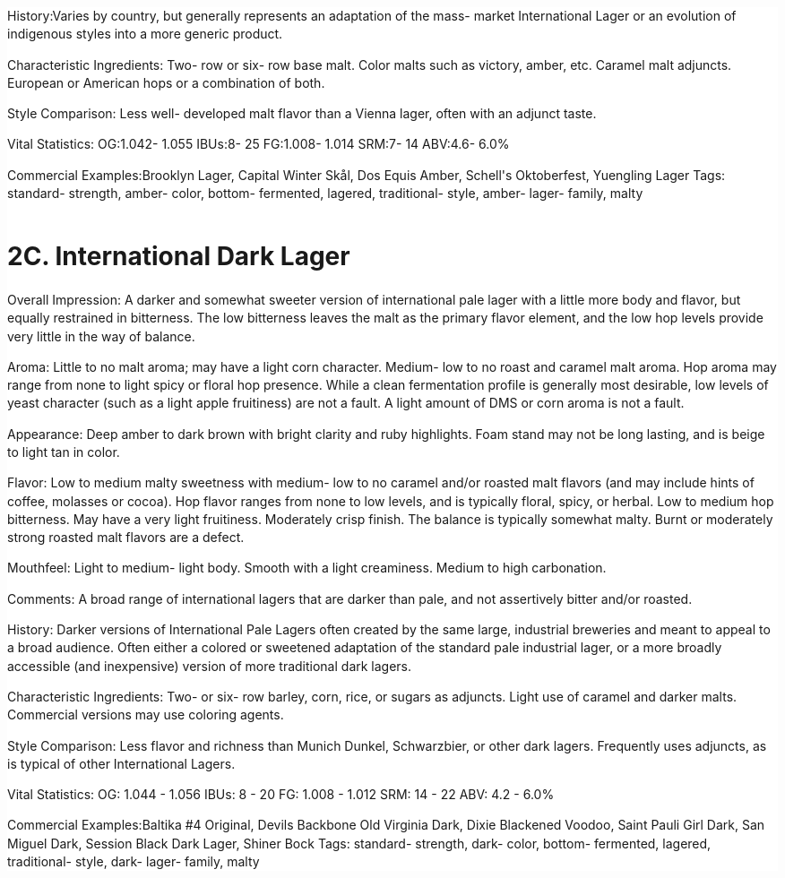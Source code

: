 History:Varies by country, but generally represents an adaptation of the mass- market International Lager or an evolution of indigenous styles into a more generic product.

Characteristic Ingredients: Two- row or six- row base malt. Color malts such as victory, amber, etc. Caramel malt adjuncts. European or American hops or a combination of both.

Style Comparison: Less well- developed malt flavor than a Vienna lager, often with an adjunct taste.

Vital Statistics: OG:1.042- 1.055 IBUs:8- 25 FG:1.008- 1.014 SRM:7- 14 ABV:4.6- 6.0%

Commercial Examples:Brooklyn Lager, Capital Winter Skål, Dos Equis Amber, Schell's Oktoberfest, Yuengling Lager Tags: standard- strength, amber- color, bottom- fermented, lagered, traditional- style, amber- lager- family, malty

# 2C. International Dark Lager

Overall Impression: A darker and somewhat sweeter version of international pale lager with a little more body and flavor, but equally restrained in bitterness. The low bitterness leaves the malt as the primary flavor element, and the low hop levels provide very little in the way of balance.

Aroma: Little to no malt aroma; may have a light corn character. Medium- low to no roast and caramel malt aroma. Hop aroma may range from none to light spicy or floral hop presence. While a clean fermentation profile is generally most desirable, low levels of yeast character (such as a light apple fruitiness) are not a fault. A light amount of DMS or corn aroma is not a fault.

Appearance: Deep amber to dark brown with bright clarity and ruby highlights. Foam stand may not be long lasting, and is beige to light tan in color.

Flavor: Low to medium malty sweetness with medium- low to no caramel and/or roasted malt flavors (and may include hints of coffee, molasses or cocoa). Hop flavor ranges from none to low levels, and is typically floral, spicy, or herbal. Low to medium hop bitterness. May have a very light fruitiness. Moderately crisp finish. The balance is typically somewhat malty. Burnt or moderately strong roasted malt flavors are a defect.

Mouthfeel: Light to medium- light body. Smooth with a light creaminess. Medium to high carbonation.

Comments: A broad range of international lagers that are darker than pale, and not assertively bitter and/or roasted.

History: Darker versions of International Pale Lagers often created by the same large, industrial breweries and meant to appeal to a broad audience. Often either a colored or sweetened adaptation of the standard pale industrial lager, or a more broadly accessible (and inexpensive) version of more traditional dark lagers.

Characteristic Ingredients: Two- or six- row barley, corn, rice, or sugars as adjuncts. Light use of caramel and darker malts. Commercial versions may use coloring agents.

Style Comparison: Less flavor and richness than Munich Dunkel, Schwarzbier, or other dark lagers. Frequently uses adjuncts, as is typical of other International Lagers.

Vital Statistics: OG: 1.044 - 1.056 IBUs: 8 - 20 FG: 1.008 - 1.012 SRM: 14 - 22 ABV: 4.2 - 6.0%

Commercial Examples:Baltika #4 Original, Devils Backbone Old Virginia Dark, Dixie Blackened Voodoo, Saint Pauli Girl Dark, San Miguel Dark, Session Black Dark Lager, Shiner Bock Tags: standard- strength, dark- color, bottom- fermented, lagered, traditional- style, dark- lager- family, malty
